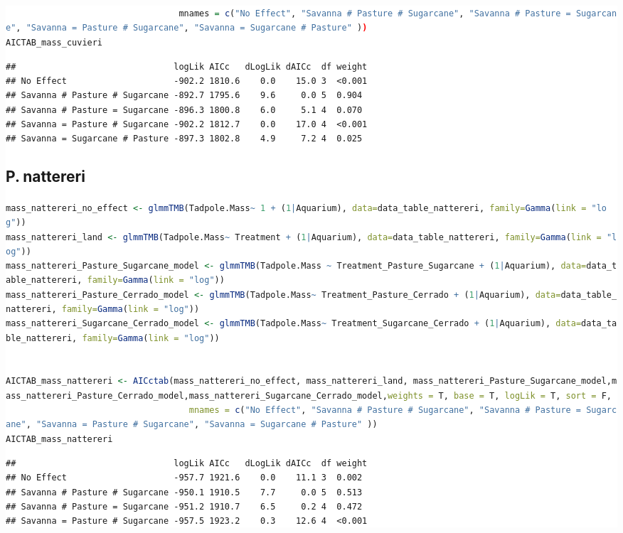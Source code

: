 ``` r
                                  mnames = c("No Effect", "Savanna # Pasture # Sugarcane", "Savanna # Pasture = Sugarcane", "Savanna = Pasture # Sugarcane", "Savanna = Sugarcane # Pasture" ))
AICTAB_mass_cuvieri
```

    ##                               logLik AICc   dLogLik dAICc  df weight
    ## No Effect                     -902.2 1810.6    0.0    15.0 3  <0.001
    ## Savanna # Pasture # Sugarcane -892.7 1795.6    9.6     0.0 5  0.904 
    ## Savanna # Pasture = Sugarcane -896.3 1800.8    6.0     5.1 4  0.070 
    ## Savanna = Pasture # Sugarcane -902.2 1812.7    0.0    17.0 4  <0.001
    ## Savanna = Sugarcane # Pasture -897.3 1802.8    4.9     7.2 4  0.025

## P. nattereri

``` r
mass_nattereri_no_effect <- glmmTMB(Tadpole.Mass~ 1 + (1|Aquarium), data=data_table_nattereri, family=Gamma(link = "log"))
mass_nattereri_land <- glmmTMB(Tadpole.Mass~ Treatment + (1|Aquarium), data=data_table_nattereri, family=Gamma(link = "log"))
mass_nattereri_Pasture_Sugarcane_model <- glmmTMB(Tadpole.Mass ~ Treatment_Pasture_Sugarcane + (1|Aquarium), data=data_table_nattereri, family=Gamma(link = "log"))
mass_nattereri_Pasture_Cerrado_model <- glmmTMB(Tadpole.Mass~ Treatment_Pasture_Cerrado + (1|Aquarium), data=data_table_nattereri, family=Gamma(link = "log"))
mass_nattereri_Sugarcane_Cerrado_model <- glmmTMB(Tadpole.Mass~ Treatment_Sugarcane_Cerrado + (1|Aquarium), data=data_table_nattereri, family=Gamma(link = "log"))


AICTAB_mass_nattereri <- AICctab(mass_nattereri_no_effect, mass_nattereri_land, mass_nattereri_Pasture_Sugarcane_model,mass_nattereri_Pasture_Cerrado_model,mass_nattereri_Sugarcane_Cerrado_model,weights = T, base = T, logLik = T, sort = F,
                                    mnames = c("No Effect", "Savanna # Pasture # Sugarcane", "Savanna # Pasture = Sugarcane", "Savanna = Pasture # Sugarcane", "Savanna = Sugarcane # Pasture" ))
AICTAB_mass_nattereri
```

    ##                               logLik AICc   dLogLik dAICc  df weight
    ## No Effect                     -957.7 1921.6    0.0    11.1 3  0.002 
    ## Savanna # Pasture # Sugarcane -950.1 1910.5    7.7     0.0 5  0.513 
    ## Savanna # Pasture = Sugarcane -951.2 1910.7    6.5     0.2 4  0.472 
    ## Savanna = Pasture # Sugarcane -957.5 1923.2    0.3    12.6 4  <0.001